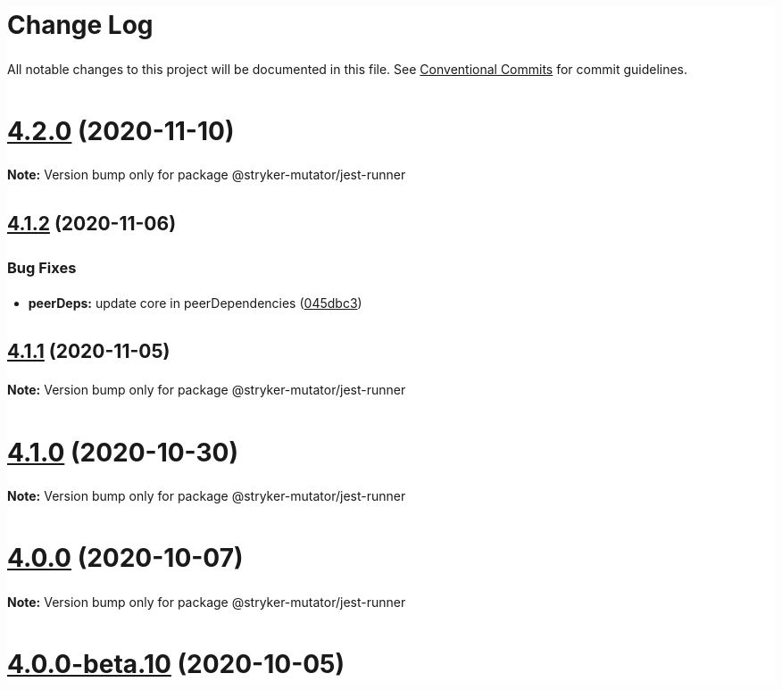 # Change Log

All notable changes to this project will be documented in this file.
See [Conventional Commits](https://conventionalcommits.org) for commit guidelines.

# [4.2.0](https://github.com/stryker-mutator/stryker/compare/v4.1.2...v4.2.0) (2020-11-10)

**Note:** Version bump only for package @stryker-mutator/jest-runner





## [4.1.2](https://github.com/stryker-mutator/stryker/compare/v4.1.1...v4.1.2) (2020-11-06)


### Bug Fixes

* **peerDeps:** update core in peerDependencies ([045dbc3](https://github.com/stryker-mutator/stryker/commit/045dbc3742c123658f4cf9ab2786b20ffd89a8cf))





## [4.1.1](https://github.com/stryker-mutator/stryker/compare/v4.1.0...v4.1.1) (2020-11-05)

**Note:** Version bump only for package @stryker-mutator/jest-runner





# [4.1.0](https://github.com/stryker-mutator/stryker/compare/v4.0.0...v4.1.0) (2020-10-30)

**Note:** Version bump only for package @stryker-mutator/jest-runner





# [4.0.0](https://github.com/stryker-mutator/stryker/compare/v4.0.0-beta.10...v4.0.0) (2020-10-07)

**Note:** Version bump only for package @stryker-mutator/jest-runner





# [4.0.0-beta.10](https://github.com/stryker-mutator/stryker/compare/v4.0.0-beta.9...v4.0.0-beta.10) (2020-10-05)
